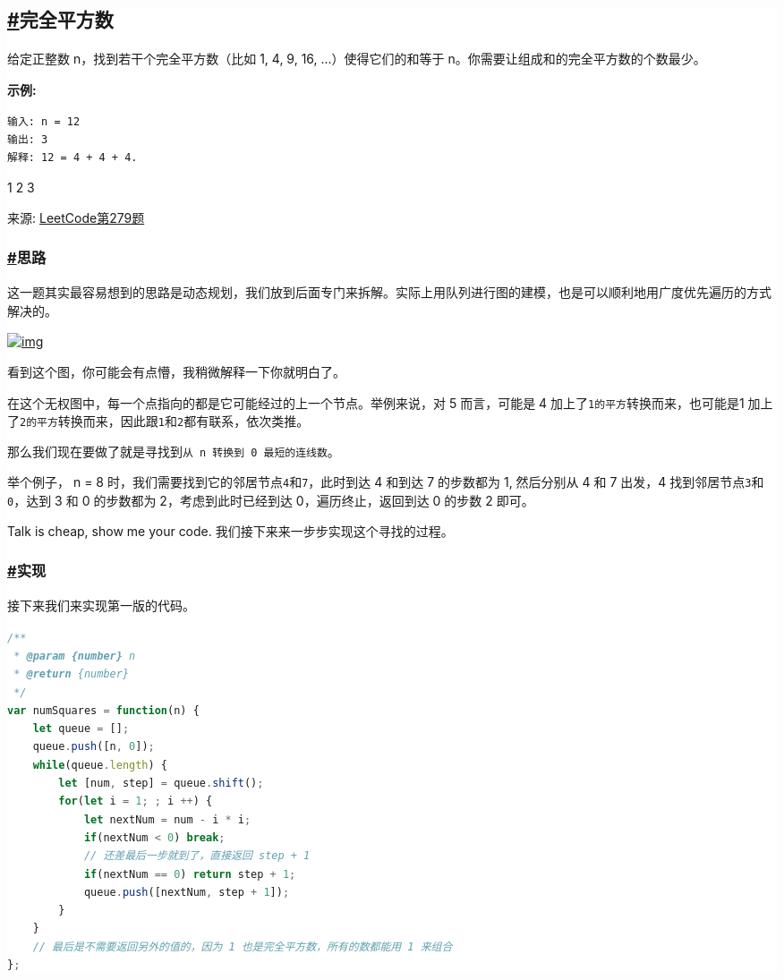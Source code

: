 ## [#](http://47.98.159.95/leetcode-js/stack-queue/bfs.html#完全平方数)完全平方数

给定正整数 n，找到若干个完全平方数（比如 1, 4, 9, 16, ...）使得它们的和等于 n。你需要让组成和的完全平方数的个数最少。

**示例:**

```text
输入: n = 12
输出: 3 
解释: 12 = 4 + 4 + 4.
```

1
2
3

来源: [LeetCode第279题](https://leetcode-cn.com/problems/perfect-squares/)

### [#](http://47.98.159.95/leetcode-js/stack-queue/bfs.html#思路)思路

这一题其实最容易想到的思路是动态规划，我们放到后面专门来拆解。实际上用队列进行图的建模，也是可以顺利地用广度优先遍历的方式解决的。

[![img](http://47.98.159.95/leetcode-js/stack-queue/001.jpg)](http://47.98.159.95/leetcode-js/stack-queue/001.jpg)

看到这个图，你可能会有点懵，我稍微解释一下你就明白了。

在这个无权图中，每一个点指向的都是它可能经过的上一个节点。举例来说，对 5 而言，可能是 4 加上了`1的平方`转换而来，也可能是1 加上了`2的平方`转换而来，因此跟`1`和`2`都有联系，依次类推。

那么我们现在要做了就是寻找到`从 n 转换到 0 最短的连线数`。

举个例子， n = 8 时，我们需要找到它的邻居节点`4`和`7`，此时到达 4 和到达 7 的步数都为 1, 然后分别从 4 和 7 出发，4 找到邻居节点`3`和`0`，达到 3 和 0 的步数都为 2，考虑到此时已经到达 0，遍历终止，返回到达 0 的步数 2 即可。

Talk is cheap, show me your code. 我们接下来来一步步实现这个寻找的过程。

### [#](http://47.98.159.95/leetcode-js/stack-queue/bfs.html#实现)实现

接下来我们来实现第一版的代码。

```js
/**
 * @param {number} n
 * @return {number}
 */
var numSquares = function(n) {
    let queue = [];
    queue.push([n, 0]);
    while(queue.length) {
        let [num, step] = queue.shift();
        for(let i = 1; ; i ++) {
            let nextNum = num - i * i;
            if(nextNum < 0) break;
            // 还差最后一步就到了，直接返回 step + 1
            if(nextNum == 0) return step + 1;
            queue.push([nextNum, step + 1]);
        }
    }
    // 最后是不需要返回另外的值的，因为 1 也是完全平方数，所有的数都能用 1 来组合
};
```
